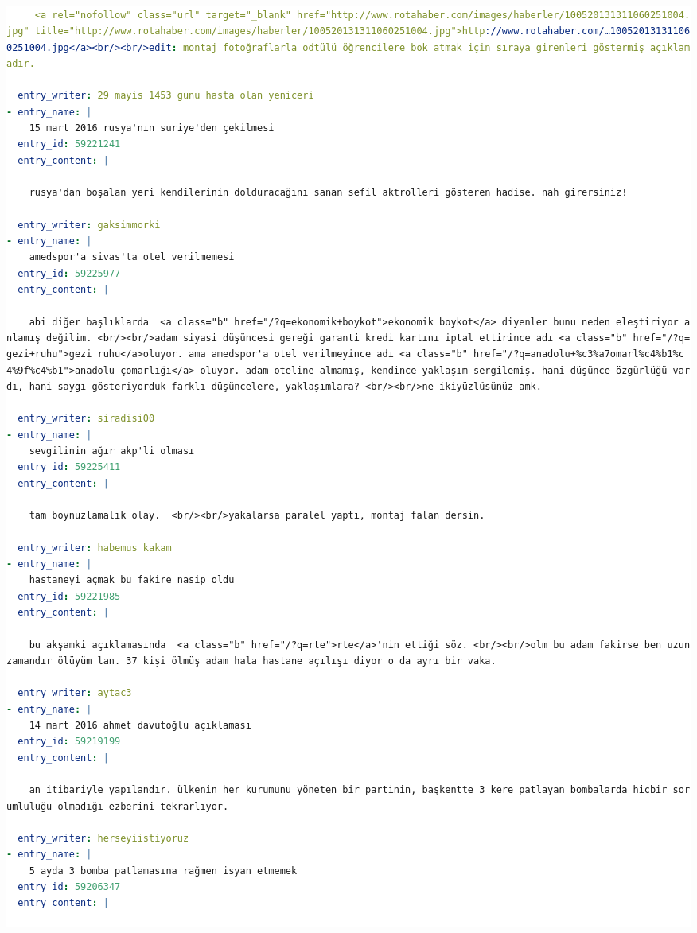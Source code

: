 ```yaml
     <a rel="nofollow" class="url" target="_blank" href="http://www.rotahaber.com/images/haberler/100520131311060251004.jpg" title="http://www.rotahaber.com/images/haberler/100520131311060251004.jpg">http://www.rotahaber.com/…100520131311060251004.jpg</a><br/><br/>edit: montaj fotoğraflarla odtülü öğrencilere bok atmak için sıraya girenleri göstermiş açıklamadır.
   
  entry_writer: 29 mayis 1453 gunu hasta olan yeniceri
- entry_name: |
    15 mart 2016 rusya'nın suriye'den çekilmesi
  entry_id: 59221241
  entry_content: |
    
    rusya'dan boşalan yeri kendilerinin dolduracağını sanan sefil aktrolleri gösteren hadise. nah girersiniz!
    
  entry_writer: gaksimmorki
- entry_name: |
    amedspor'a sivas'ta otel verilmemesi
  entry_id: 59225977
  entry_content: |
    
    abi diğer başlıklarda  <a class="b" href="/?q=ekonomik+boykot">ekonomik boykot</a> diyenler bunu neden eleştiriyor anlamış değilim. <br/><br/>adam siyasi düşüncesi gereği garanti kredi kartını iptal ettirince adı <a class="b" href="/?q=gezi+ruhu">gezi ruhu</a>oluyor. ama amedspor'a otel verilmeyince adı <a class="b" href="/?q=anadolu+%c3%a7omarl%c4%b1%c4%9f%c4%b1">anadolu çomarlığı</a> oluyor. adam oteline almamış, kendince yaklaşım sergilemiş. hani düşünce özgürlüğü vardı, hani saygı gösteriyorduk farklı düşüncelere, yaklaşımlara? <br/><br/>ne ikiyüzlüsünüz amk.
   
  entry_writer: siradisi00
- entry_name: |
    sevgilinin ağır akp'li olması
  entry_id: 59225411
  entry_content: |
    
    tam boynuzlamalık olay.  <br/><br/>yakalarsa paralel yaptı, montaj falan dersin.
   
  entry_writer: habemus kakam
- entry_name: |
    hastaneyi açmak bu fakire nasip oldu
  entry_id: 59221985
  entry_content: |
    
    bu akşamki açıklamasında  <a class="b" href="/?q=rte">rte</a>'nin ettiği söz. <br/><br/>olm bu adam fakirse ben uzun zamandır ölüyüm lan. 37 kişi ölmüş adam hala hastane açılışı diyor o da ayrı bir vaka.
   
  entry_writer: aytac3
- entry_name: |
    14 mart 2016 ahmet davutoğlu açıklaması
  entry_id: 59219199
  entry_content: |
    
    an itibariyle yapılandır. ülkenin her kurumunu yöneten bir partinin, başkentte 3 kere patlayan bombalarda hiçbir sorumluluğu olmadığı ezberini tekrarlıyor.
    
  entry_writer: herseyiistiyoruz
- entry_name: |
    5 ayda 3 bomba patlamasına rağmen isyan etmemek
  entry_id: 59206347
  entry_content: |
    
```